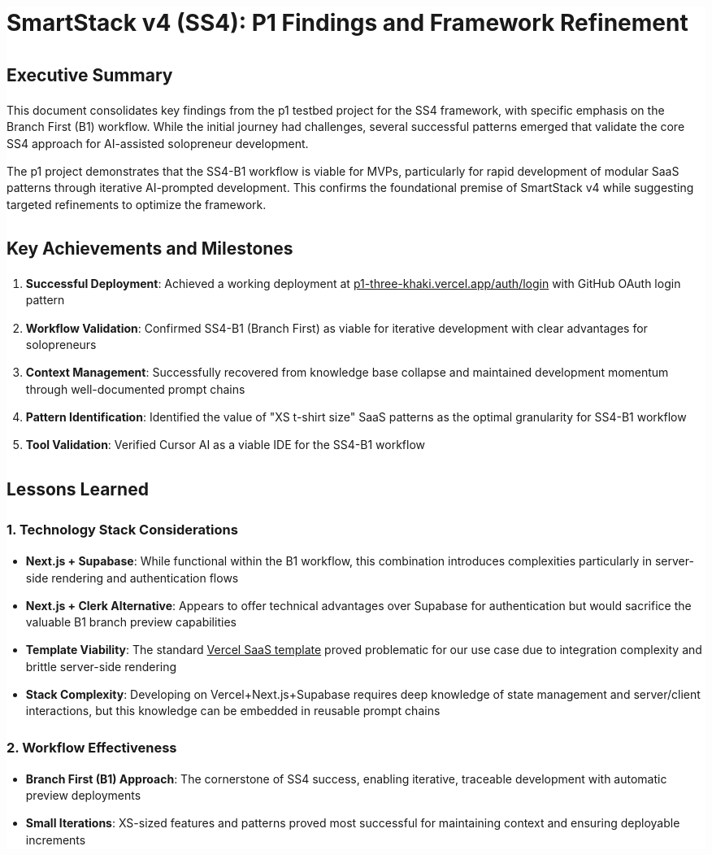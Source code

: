 # SmartStack v4 (SS4): P1 Findings and Framework Refinement

## Executive Summary

This document consolidates key findings from the p1 testbed project for the SS4 framework, with specific emphasis on the Branch First (B1) workflow. While the initial journey had challenges, several successful patterns emerged that validate the core SS4 approach for AI-assisted solopreneur development.

The p1 project demonstrates that the SS4-B1 workflow is viable for MVPs, particularly for rapid development of modular SaaS patterns through iterative AI-prompted development. This confirms the foundational premise of SmartStack v4 while suggesting targeted refinements to optimize the framework.

## Key Achievements and Milestones

1. **Successful Deployment**: Achieved a working deployment at [p1-three-khaki.vercel.app/auth/login](https://p1-three-khaki.vercel.app/auth/login) with GitHub OAuth login pattern
   
2. **Workflow Validation**: Confirmed SS4-B1 (Branch First) as viable for iterative development with clear advantages for solopreneurs

3. **Context Management**: Successfully recovered from knowledge base collapse and maintained development momentum through well-documented prompt chains

4. **Pattern Identification**: Identified the value of "XS t-shirt size" SaaS patterns as the optimal granularity for SS4-B1 workflow

5. **Tool Validation**: Verified Cursor AI as a viable IDE for the SS4-B1 workflow

## Lessons Learned

### 1. Technology Stack Considerations

- **Next.js + Supabase**: While functional within the B1 workflow, this combination introduces complexities particularly in server-side rendering and authentication flows
  
- **Next.js + Clerk Alternative**: Appears to offer technical advantages over Supabase for authentication but would sacrifice the valuable B1 branch preview capabilities

- **Template Viability**: The standard [Vercel SaaS template](https://vercel.com/templates/next.js/next-js-saas-starter-1) proved problematic for our use case due to integration complexity and brittle server-side rendering

- **Stack Complexity**: Developing on Vercel+Next.js+Supabase requires deep knowledge of state management and server/client interactions, but this knowledge can be embedded in reusable prompt chains

### 2. Workflow Effectiveness

- **Branch First (B1) Approach**: The cornerstone of SS4 success, enabling iterative, traceable development with automatic preview deployments

- **Small Iterations**: XS-sized features and patterns proved most successful for maintaining context and ensuring deployable increments
